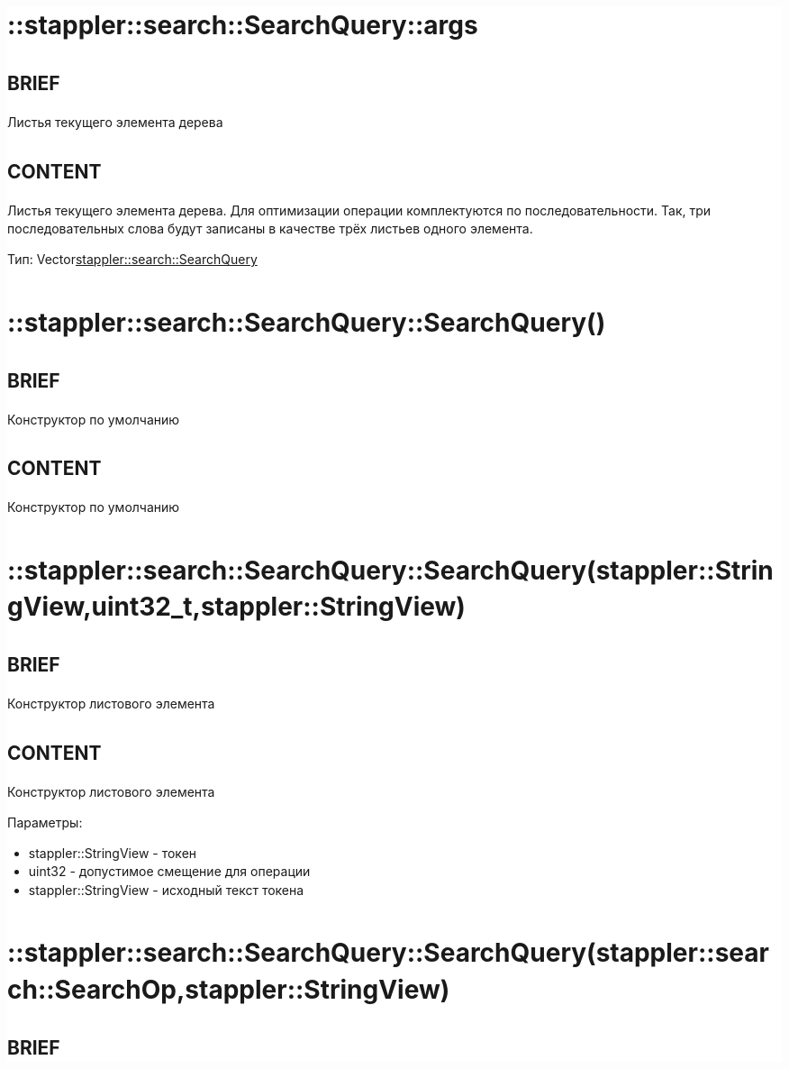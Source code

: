 
# ::stappler::search::SearchQuery::args

## BRIEF

Листья текущего элемента дерева

## CONTENT

Листья текущего элемента дерева. Для оптимизации операции комплектуются по последовательности. Так, три последовательных слова будут записаны в качестве трёх листьев одного элемента.

Тип: Vector<stappler::search::SearchQuery>


# ::stappler::search::SearchQuery::SearchQuery()

## BRIEF

Конструктор по умолчанию

## CONTENT

Конструктор по умолчанию


# ::stappler::search::SearchQuery::SearchQuery(stappler::StringView,uint32_t,stappler::StringView)

## BRIEF

Конструктор листового элемента

## CONTENT

Конструктор листового элемента

Параметры:
* stappler::StringView - токен
* uint32 - допустимое смещение для операции
* stappler::StringView - исходный текст токена


# ::stappler::search::SearchQuery::SearchQuery(stappler::search::SearchOp,stappler::StringView)

## BRIEF
